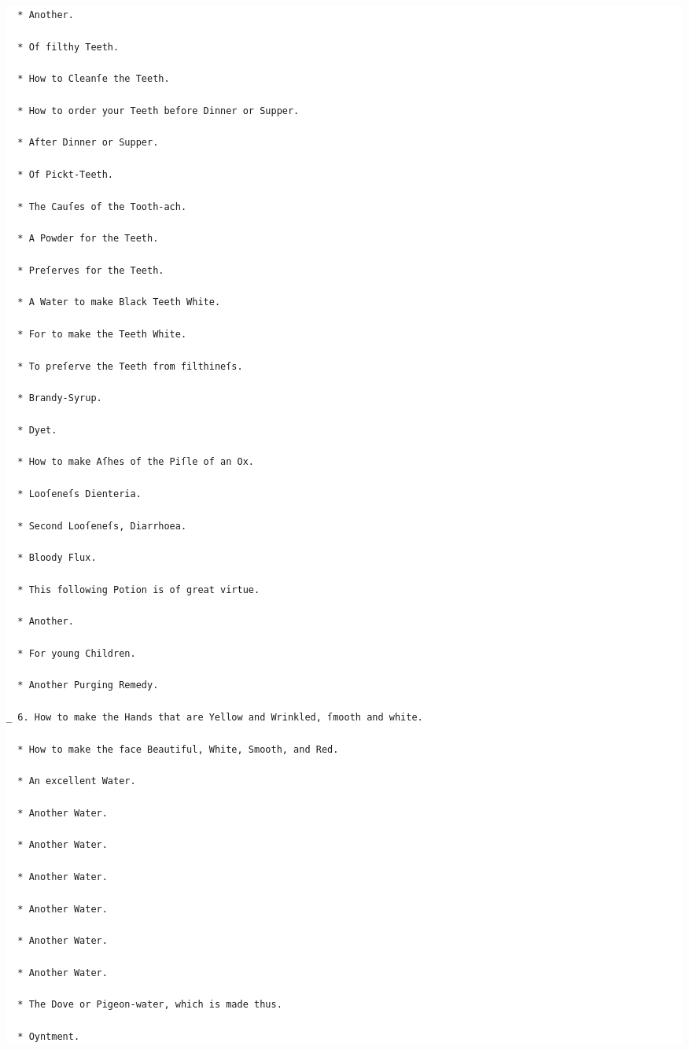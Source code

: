       * Another.

      * Of filthy Teeth.

      * How to Cleanſe the Teeth.

      * How to order your Teeth before Dinner or Supper.

      * After Dinner or Supper.

      * Of Pickt-Teeth.

      * The Cauſes of the Tooth-ach.

      * A Powder for the Teeth.

      * Preſerves for the Teeth.

      * A Water to make Black Teeth White.

      * For to make the Teeth White.

      * To preſerve the Teeth from filthineſs.

      * Brandy-Syrup.

      * Dyet.

      * How to make Aſhes of the Piſle of an Ox.

      * Looſeneſs Dienteria.

      * Second Looſeneſs, Diarrhoea.

      * Bloody Flux.

      * This following Potion is of great virtue.

      * Another.

      * For young Children.

      * Another Purging Remedy.

    _ 6. How to make the Hands that are Yellow and Wrinkled, ſmooth and white.

      * How to make the face Beautiful, White, Smooth, and Red.

      * An excellent Water.

      * Another Water.

      * Another Water.

      * Another Water.

      * Another Water.

      * Another Water.

      * Another Water.

      * The Dove or Pigeon-water, which is made thus.

      * Oyntment.

